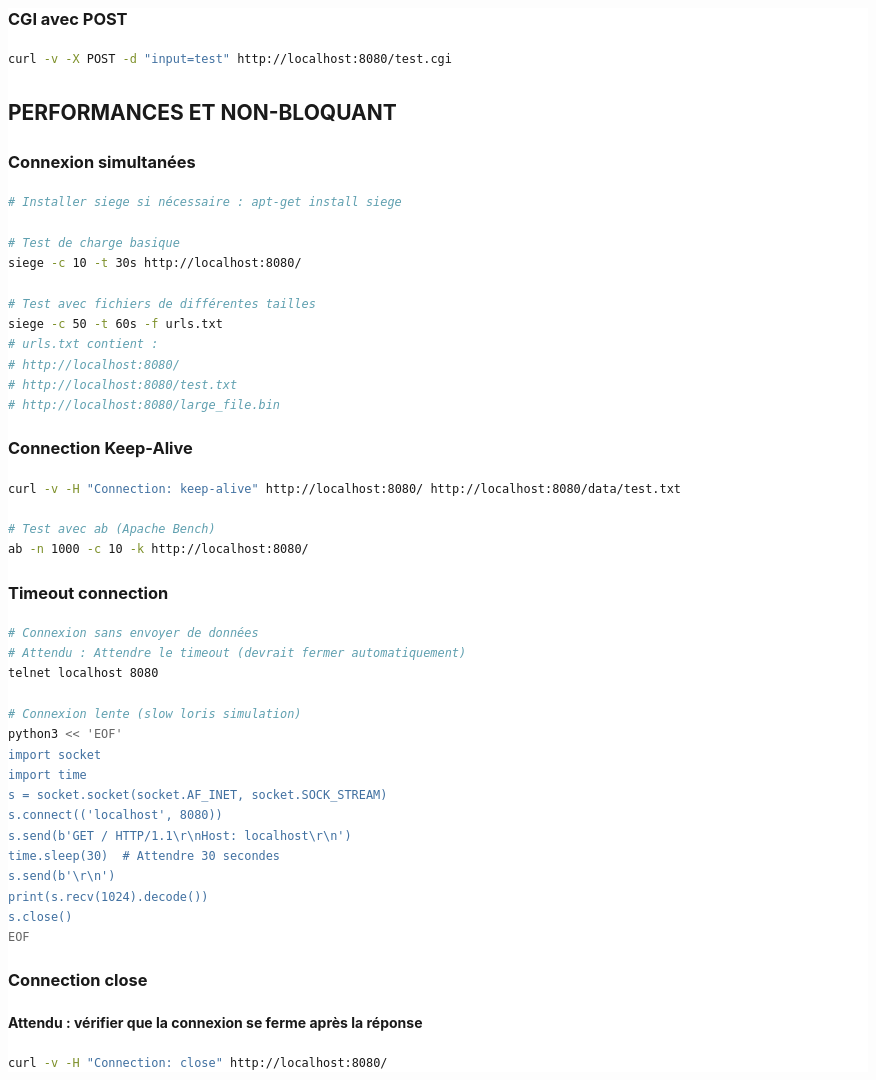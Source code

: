 ### CGI avec POST
```bash
curl -v -X POST -d "input=test" http://localhost:8080/test.cgi
```

## PERFORMANCES ET NON-BLOQUANT

### Connexion simultanées
```bash
# Installer siege si nécessaire : apt-get install siege

# Test de charge basique
siege -c 10 -t 30s http://localhost:8080/

# Test avec fichiers de différentes tailles
siege -c 50 -t 60s -f urls.txt
# urls.txt contient :
# http://localhost:8080/
# http://localhost:8080/test.txt
# http://localhost:8080/large_file.bin
```

### Connection Keep-Alive
```bash
curl -v -H "Connection: keep-alive" http://localhost:8080/ http://localhost:8080/data/test.txt

# Test avec ab (Apache Bench)
ab -n 1000 -c 10 -k http://localhost:8080/
```

### Timeout connection
```bash
# Connexion sans envoyer de données
# Attendu : Attendre le timeout (devrait fermer automatiquement)
telnet localhost 8080

# Connexion lente (slow loris simulation)
python3 << 'EOF'
import socket
import time
s = socket.socket(socket.AF_INET, socket.SOCK_STREAM)
s.connect(('localhost', 8080))
s.send(b'GET / HTTP/1.1\r\nHost: localhost\r\n')
time.sleep(30)  # Attendre 30 secondes
s.send(b'\r\n')
print(s.recv(1024).decode())
s.close()
EOF
```

### Connection close
#### Attendu : vérifier que la connexion se ferme après la réponse
```bash
curl -v -H "Connection: close" http://localhost:8080/
```
